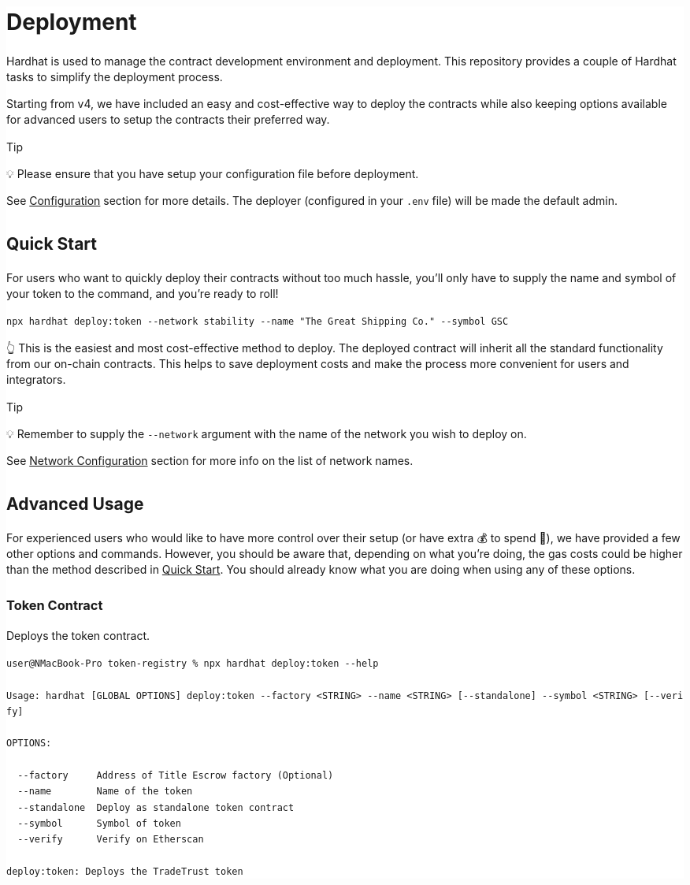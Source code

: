 # Deployment

Hardhat is used to manage the contract development environment and deployment. This repository provides a couple of
Hardhat tasks to simplify the deployment process.

Starting from v4, we have included an easy and cost-effective way to deploy the contracts while also keeping options available for advanced users to setup the contracts their preferred way.

> [!TIP]
> 💡 Please ensure that you have setup your configuration file before deployment.
>
> See [Configuration](#configuration) section for more details. The deployer (configured in your `.env` file) will be made the default admin.

## Quick Start

For users who want to quickly deploy their contracts without too much hassle, you’ll only have to supply the name and symbol of your token to the command, and you’re ready to roll!

```
npx hardhat deploy:token --network stability --name "The Great Shipping Co." --symbol GSC
```

👆 This is the easiest and most cost-effective method to deploy. The deployed contract will inherit all the standard functionality from our on-chain contracts. This helps to save deployment costs and make the process more convenient for users and integrators.

> [!TIP]
> 💡 Remember to supply the `--network` argument with the name of the network you wish to deploy on.
>
> See [Network Configuration](#network-configuration) section for more info on the list of network names.

## Advanced Usage

For experienced users who would like to have more control over their setup (or have extra 💰 to spend 💸), we have provided a few other options and commands.
However, you should be aware that, depending on what you’re doing, the gas costs could be higher than the method described in [Quick Start](#quick-start).
You should already know what you are doing when using any of these options.

### Token Contract

Deploys the token contract.

```
user@NMacBook-Pro token-registry % npx hardhat deploy:token --help

Usage: hardhat [GLOBAL OPTIONS] deploy:token --factory <STRING> --name <STRING> [--standalone] --symbol <STRING> [--verify]

OPTIONS:

  --factory   	Address of Title Escrow factory (Optional)
  --name      	Name of the token
  --standalone	Deploy as standalone token contract
  --symbol    	Symbol of token
  --verify    	Verify on Etherscan

deploy:token: Deploys the TradeTrust token
```
